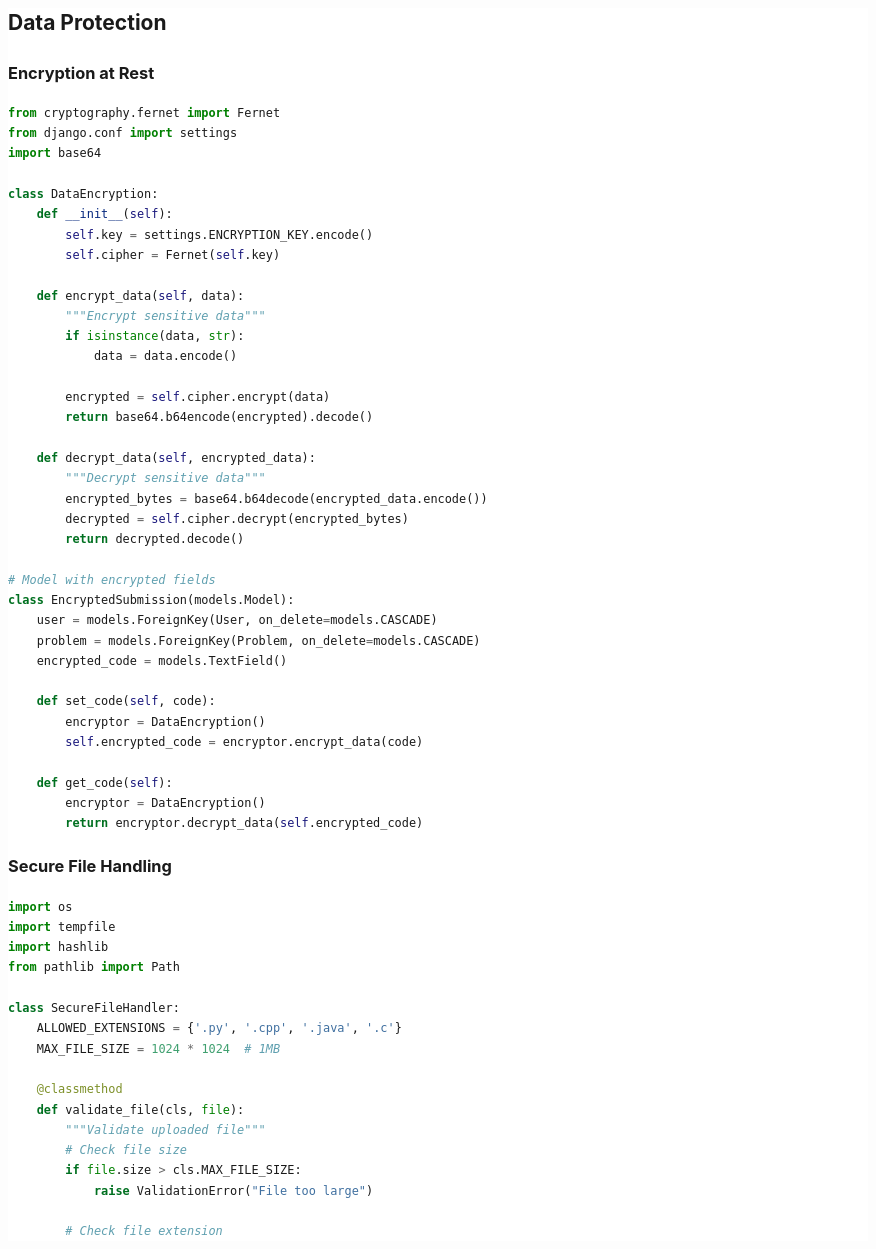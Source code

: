 ## Data Protection

### Encryption at Rest

```python
from cryptography.fernet import Fernet
from django.conf import settings
import base64

class DataEncryption:
    def __init__(self):
        self.key = settings.ENCRYPTION_KEY.encode()
        self.cipher = Fernet(self.key)
    
    def encrypt_data(self, data):
        """Encrypt sensitive data"""
        if isinstance(data, str):
            data = data.encode()
        
        encrypted = self.cipher.encrypt(data)
        return base64.b64encode(encrypted).decode()
    
    def decrypt_data(self, encrypted_data):
        """Decrypt sensitive data"""
        encrypted_bytes = base64.b64decode(encrypted_data.encode())
        decrypted = self.cipher.decrypt(encrypted_bytes)
        return decrypted.decode()

# Model with encrypted fields
class EncryptedSubmission(models.Model):
    user = models.ForeignKey(User, on_delete=models.CASCADE)
    problem = models.ForeignKey(Problem, on_delete=models.CASCADE)
    encrypted_code = models.TextField()
    
    def set_code(self, code):
        encryptor = DataEncryption()
        self.encrypted_code = encryptor.encrypt_data(code)
    
    def get_code(self):
        encryptor = DataEncryption()
        return encryptor.decrypt_data(self.encrypted_code)
```

### Secure File Handling

```python
import os
import tempfile
import hashlib
from pathlib import Path

class SecureFileHandler:
    ALLOWED_EXTENSIONS = {'.py', '.cpp', '.java', '.c'}
    MAX_FILE_SIZE = 1024 * 1024  # 1MB
    
    @classmethod
    def validate_file(cls, file):
        """Validate uploaded file"""
        # Check file size
        if file.size > cls.MAX_FILE_SIZE:
            raise ValidationError("File too large")
        
        # Check file extension
```